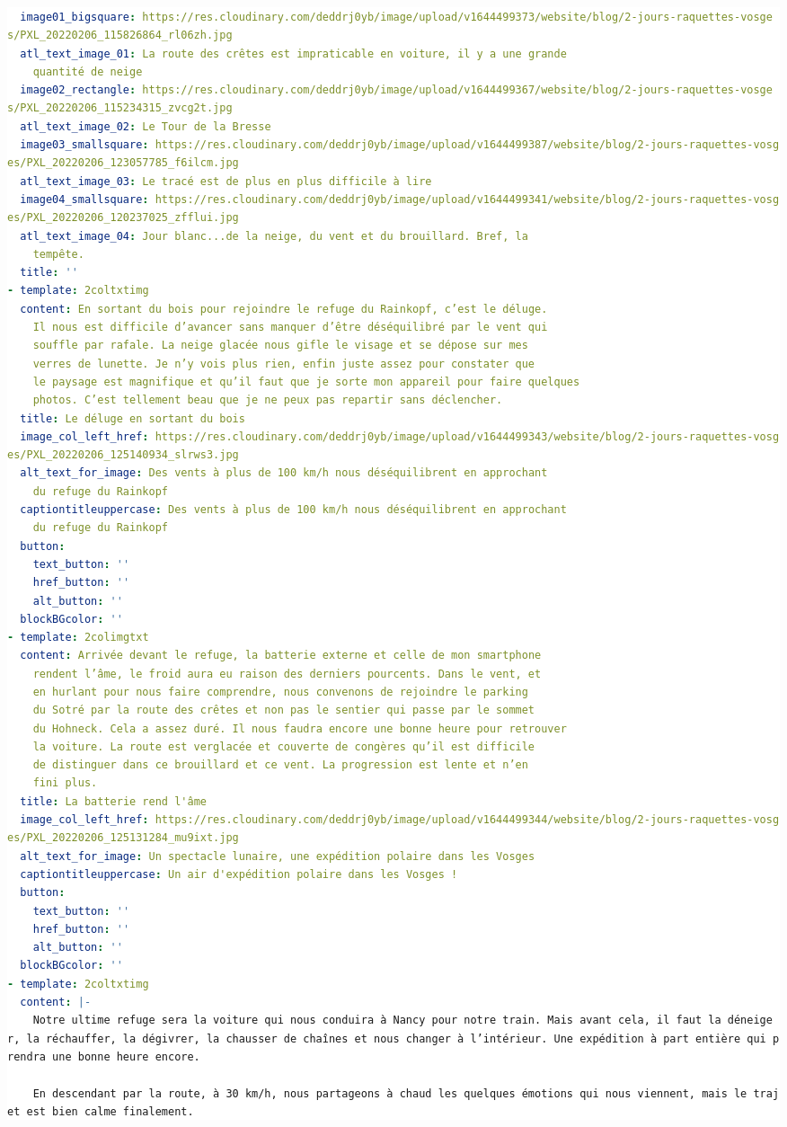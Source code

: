 ```yaml
  image01_bigsquare: https://res.cloudinary.com/deddrj0yb/image/upload/v1644499373/website/blog/2-jours-raquettes-vosges/PXL_20220206_115826864_rl06zh.jpg
  atl_text_image_01: La route des crêtes est impraticable en voiture, il y a une grande
    quantité de neige
  image02_rectangle: https://res.cloudinary.com/deddrj0yb/image/upload/v1644499367/website/blog/2-jours-raquettes-vosges/PXL_20220206_115234315_zvcg2t.jpg
  atl_text_image_02: Le Tour de la Bresse
  image03_smallsquare: https://res.cloudinary.com/deddrj0yb/image/upload/v1644499387/website/blog/2-jours-raquettes-vosges/PXL_20220206_123057785_f6ilcm.jpg
  atl_text_image_03: Le tracé est de plus en plus difficile à lire
  image04_smallsquare: https://res.cloudinary.com/deddrj0yb/image/upload/v1644499341/website/blog/2-jours-raquettes-vosges/PXL_20220206_120237025_zfflui.jpg
  atl_text_image_04: Jour blanc...de la neige, du vent et du brouillard. Bref, la
    tempête.
  title: ''
- template: 2coltxtimg
  content: En sortant du bois pour rejoindre le refuge du Rainkopf, c’est le déluge.
    Il nous est difficile d’avancer sans manquer d’être déséquilibré par le vent qui
    souffle par rafale. La neige glacée nous gifle le visage et se dépose sur mes
    verres de lunette. Je n’y vois plus rien, enfin juste assez pour constater que
    le paysage est magnifique et qu’il faut que je sorte mon appareil pour faire quelques
    photos. C’est tellement beau que je ne peux pas repartir sans déclencher.
  title: Le déluge en sortant du bois
  image_col_left_href: https://res.cloudinary.com/deddrj0yb/image/upload/v1644499343/website/blog/2-jours-raquettes-vosges/PXL_20220206_125140934_slrws3.jpg
  alt_text_for_image: Des vents à plus de 100 km/h nous déséquilibrent en approchant
    du refuge du Rainkopf
  captiontitleuppercase: Des vents à plus de 100 km/h nous déséquilibrent en approchant
    du refuge du Rainkopf
  button:
    text_button: ''
    href_button: ''
    alt_button: ''
  blockBGcolor: ''
- template: 2colimgtxt
  content: Arrivée devant le refuge, la batterie externe et celle de mon smartphone
    rendent l’âme, le froid aura eu raison des derniers pourcents. Dans le vent, et
    en hurlant pour nous faire comprendre, nous convenons de rejoindre le parking
    du Sotré par la route des crêtes et non pas le sentier qui passe par le sommet
    du Hohneck. Cela a assez duré. Il nous faudra encore une bonne heure pour retrouver
    la voiture. La route est verglacée et couverte de congères qu’il est difficile
    de distinguer dans ce brouillard et ce vent. La progression est lente et n’en
    fini plus.
  title: La batterie rend l'âme
  image_col_left_href: https://res.cloudinary.com/deddrj0yb/image/upload/v1644499344/website/blog/2-jours-raquettes-vosges/PXL_20220206_125131284_mu9ixt.jpg
  alt_text_for_image: Un spectacle lunaire, une expédition polaire dans les Vosges
  captiontitleuppercase: Un air d'expédition polaire dans les Vosges !
  button:
    text_button: ''
    href_button: ''
    alt_button: ''
  blockBGcolor: ''
- template: 2coltxtimg
  content: |-
    Notre ultime refuge sera la voiture qui nous conduira à Nancy pour notre train. Mais avant cela, il faut la déneiger, la réchauffer, la dégivrer, la chausser de chaînes et nous changer à l’intérieur. Une expédition à part entière qui prendra une bonne heure encore.

    En descendant par la route, à 30 km/h, nous partageons à chaud les quelques émotions qui nous viennent, mais le trajet est bien calme finalement.

```